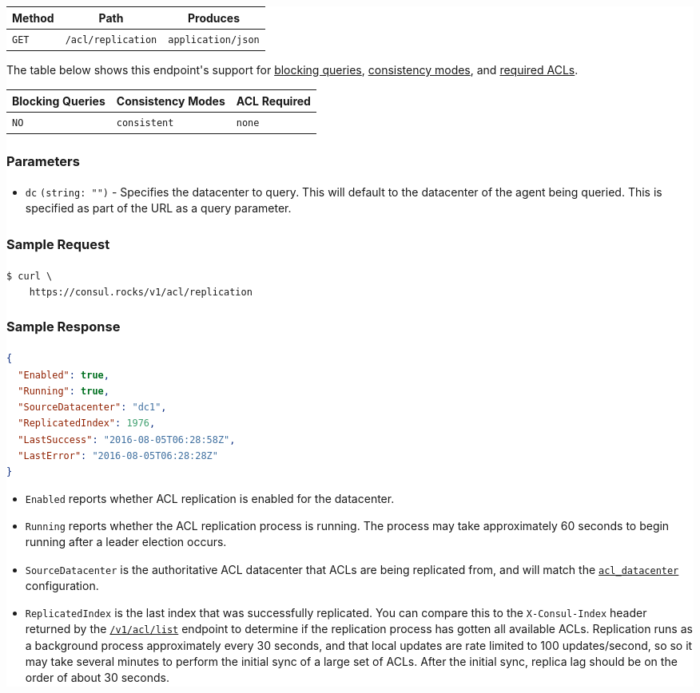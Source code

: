 | Method | Path                         | Produces                   |
| ------ | ---------------------------- | -------------------------- |
| `GET`  | `/acl/replication`           | `application/json`         |

The table below shows this endpoint's support for
[blocking queries](/agent/api-v1/api-server/index.html#blocking-queries),
[consistency modes](/agent/api-v1/api-server/index.html#consistency-modes), and
[required ACLs](/agent/api-v1/api-server/index.html#acls).

| Blocking Queries | Consistency Modes | ACL Required |
| ---------------- | ----------------- | ------------ |
| `NO`             | `consistent`      | `none`       |

### Parameters

- `dc` `(string: "")` - Specifies the datacenter to query. This will default to
  the datacenter of the agent being queried. This is specified as part of the
  URL as a query parameter.

### Sample Request

```text
$ curl \
    https://consul.rocks/v1/acl/replication
```

### Sample Response

```json
{
  "Enabled": true,
  "Running": true,
  "SourceDatacenter": "dc1",
  "ReplicatedIndex": 1976,
  "LastSuccess": "2016-08-05T06:28:58Z",
  "LastError": "2016-08-05T06:28:28Z"
}
```

- `Enabled` reports whether ACL replication is enabled for the datacenter.

- `Running` reports whether the ACL replication process is running. The process
  may take approximately 60 seconds to begin running after a leader election
  occurs.

- `SourceDatacenter` is the authoritative ACL datacenter that ACLs are being
  replicated from, and will match the
  [`acl_datacenter`](/docs/agent/options.html#acl_datacenter) configuration.

- `ReplicatedIndex` is the last index that was successfully replicated. You can
  compare this to the `X-Consul-Index` header returned by the
  [`/v1/acl/list`](#acl_list) endpoint to determine if the replication process
  has gotten all available ACLs. Replication runs as a background process
  approximately every 30 seconds, and that local updates are rate limited to 100
  updates/second, so so it may take several minutes to perform the initial sync
  of a large set of ACLs. After the initial sync, replica lag should be on the
  order of about 30 seconds.
